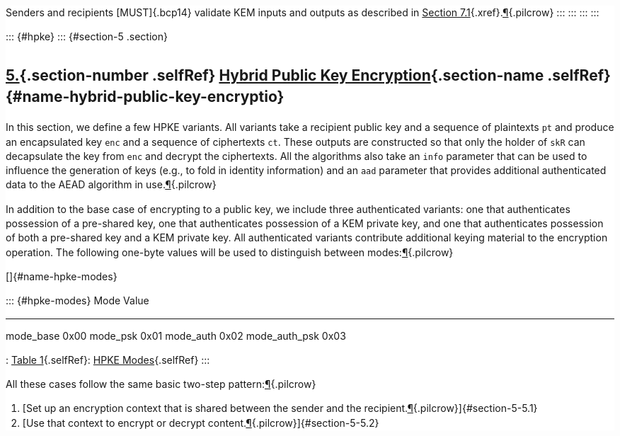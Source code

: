 Senders and recipients [MUST]{.bcp14} validate KEM inputs and outputs as
described in [Section
7.1](#kem-ids){.xref}.[¶](#section-4.1-10){.pilcrow}
:::
:::
:::
:::

::: {#hpke}
::: {#section-5 .section}
## [5.](#section-5){.section-number .selfRef} [Hybrid Public Key Encryption](#name-hybrid-public-key-encryptio){.section-name .selfRef} {#name-hybrid-public-key-encryptio}

In this section, we define a few HPKE variants. All variants take a
recipient public key and a sequence of plaintexts `pt` and produce an
encapsulated key `enc` and a sequence of ciphertexts `ct`. These outputs
are constructed so that only the holder of `skR` can decapsulate the key
from `enc` and decrypt the ciphertexts. All the algorithms also take an
`info` parameter that can be used to influence the generation of keys
(e.g., to fold in identity information) and an `aad` parameter that
provides additional authenticated data to the AEAD algorithm in
use.[¶](#section-5-1){.pilcrow}

In addition to the base case of encrypting to a public key, we include
three authenticated variants: one that authenticates possession of a
pre-shared key, one that authenticates possession of a KEM private key,
and one that authenticates possession of both a pre-shared key and a KEM
private key. All authenticated variants contribute additional keying
material to the encryption operation. The following one-byte values will
be used to distinguish between modes:[¶](#section-5-2){.pilcrow}

[]{#name-hpke-modes}

::: {#hpke-modes}
  Mode            Value
  --------------- -------
  mode_base       0x00
  mode_psk        0x01
  mode_auth       0x02
  mode_auth_psk   0x03

  : [Table 1](#table-1){.selfRef}: [HPKE
  Modes](#name-hpke-modes){.selfRef}
:::

All these cases follow the same basic two-step
pattern:[¶](#section-5-4){.pilcrow}

1.  [Set up an encryption context that is shared between the sender and
    the recipient.[¶](#section-5-5.1){.pilcrow}]{#section-5-5.1}
2.  [Use that context to encrypt or decrypt
    content.[¶](#section-5-5.2){.pilcrow}]{#section-5-5.2}
